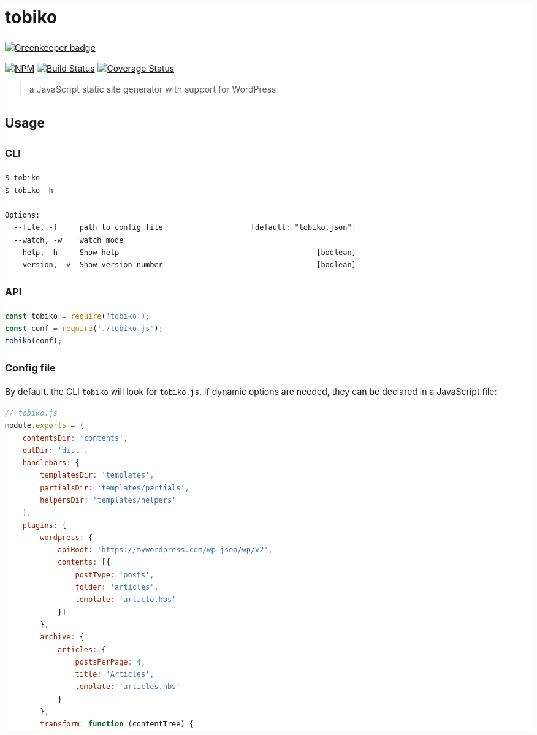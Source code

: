 # tobiko

[![Greenkeeper badge](https://badges.greenkeeper.io/tnguyen14/tobiko.svg)](https://greenkeeper.io/)

[![NPM](https://img.shields.io/npm/v/tobiko.svg)](https://npmjs.com/package/tobiko)
[![Build Status](https://secure.travis-ci.org/tnguyen14/tobiko.png?branch=master)](https://travis-ci.org/tnguyen14/tobiko)
[![Coverage Status](https://coveralls.io/repos/github/tnguyen14/tobiko/badge.svg?branch=master)](https://coveralls.io/github/tnguyen14/tobiko?branch=master)

> a JavaScript static site generator with support for WordPress

## Usage
### CLI
```shell
$ tobiko
$ tobiko -h

Options:
  --file, -f     path to config file                    [default: "tobiko.json"]
  --watch, -w    watch mode
  --help, -h     Show help                                             [boolean]
  --version, -v  Show version number                                   [boolean]
```

### API
```js
const tobiko = require('tobiko');
const conf = require('./tobiko.js');
tobiko(conf);
```

### Config file
By default, the CLI `tobiko` will look for `tobiko.js`. If dynamic options are needed, they can be declared in a JavaScript file:

```js
// tobiko.js
module.exports = {
	contentsDir: 'contents',
	outDir: 'dist',
	handlebars: {
		templatesDir: 'templates',
		partialsDir: 'templates/partials',
		helpersDir: 'templates/helpers'
	},
	plugins: {
		wordpress: {
			apiRoot: 'https://mywordpress.com/wp-json/wp/v2',
			contents: [{
				postType: 'posts',
				folder: 'articles',
				template: 'article.hbs'
			}]
		},
		archive: {
			articles: {
				postsPerPage: 4,
				title: 'Articles',
				template: 'articles.hbs'
			}
		},
		transform: function (contentTree) {
```

[1]: http://en.wikipedia.org/wiki/Atime_(Unix)#ctime